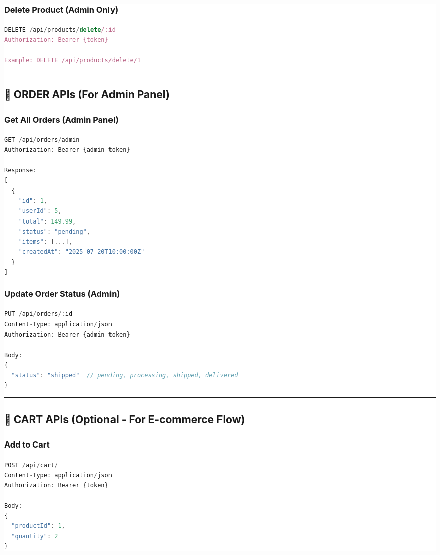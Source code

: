 ### Delete Product (Admin Only)
```javascript
DELETE /api/products/delete/:id
Authorization: Bearer {token}

Example: DELETE /api/products/delete/1
```

---

## 🧾 **ORDER APIs** (For Admin Panel)

### Get All Orders (Admin Panel)
```javascript
GET /api/orders/admin
Authorization: Bearer {admin_token}

Response:
[
  {
    "id": 1,
    "userId": 5,
    "total": 149.99,
    "status": "pending",
    "items": [...],
    "createdAt": "2025-07-20T10:00:00Z"
  }
]
```

### Update Order Status (Admin)
```javascript
PUT /api/orders/:id
Content-Type: application/json
Authorization: Bearer {admin_token}

Body:
{
  "status": "shipped"  // pending, processing, shipped, delivered
}
```

---

## 🛒 **CART APIs** (Optional - For E-commerce Flow)

### Add to Cart
```javascript
POST /api/cart/
Content-Type: application/json
Authorization: Bearer {token}

Body:
{
  "productId": 1,
  "quantity": 2
}
```
